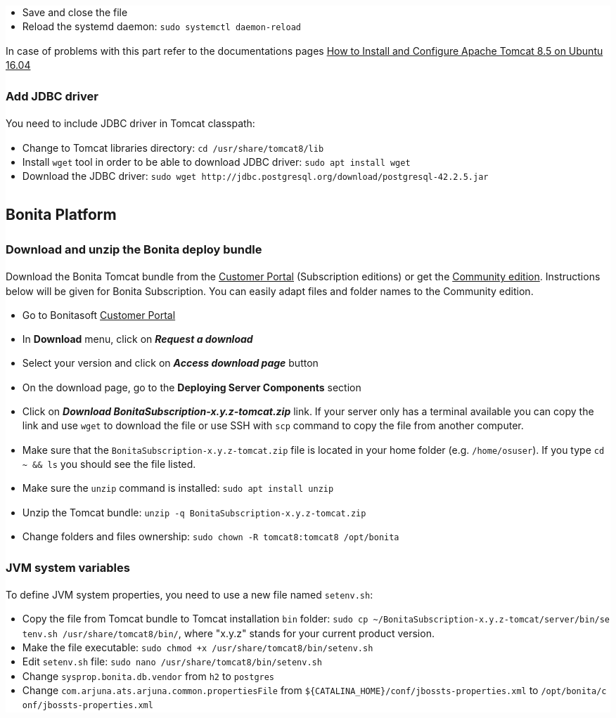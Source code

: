 * Save and close the file
* Reload the systemd daemon: `sudo systemctl daemon-reload`

In case of problems with this part refer to the documentations pages [How to Install and Configure Apache Tomcat 8.5 on Ubuntu 16.04](https://www.howtoforge.com/tutorial/how-to-install-apache-tomcat-8-5-on-ubuntu-16-04/)

### Add JDBC driver

You need to include JDBC driver in Tomcat classpath:

* Change to Tomcat libraries directory: `cd /usr/share/tomcat8/lib`
* Install `wget` tool in order to be able to download JDBC driver: `sudo apt install wget`
* Download the JDBC driver: `sudo wget http://jdbc.postgresql.org/download/postgresql-42.2.5.jar`

## Bonita Platform

### Download and unzip the Bonita deploy bundle

Download the Bonita Tomcat bundle from the [Customer Portal](https://customer.bonitasoft.com/)
(Subscription editions) or get the [Community edition](http://www.bonitasoft.com/downloads-v2). Instructions
below will be given for Bonita Subscription. You can easily adapt files and folder names to the Community edition.

* Go to Bonitasoft [Customer Portal](https://customer.bonitasoft.com/)
* In **Download** menu, click on _**Request a download**_
* Select your version and click on _**Access download page**_ button
* On the download page, go to the **Deploying Server Components** section
* Click on _**Download BonitaSubscription-x.y.z-tomcat.zip**_ link. If your server only has a terminal available
you can copy the link and use `wget` to download the file or use SSH with `scp` command to copy
the file from another computer.
* Make sure that the `BonitaSubscription-x.y.z-tomcat.zip` file is located in your home folder (e.g. `/home/osuser`).
If you type `cd ~ && ls` you should see the file listed.
* Make sure the `unzip` command is installed: `sudo apt install unzip`
* Unzip the Tomcat bundle: `unzip -q BonitaSubscription-x.y.z-tomcat.zip`

* Change folders and files ownership: `sudo chown -R tomcat8:tomcat8 /opt/bonita`

### JVM system variables

To define JVM system properties, you need to use a new file named `setenv.sh`:

* Copy the file from Tomcat bundle to Tomcat installation `bin` folder: `sudo cp ~/BonitaSubscription-x.y.z-tomcat/server/bin/setenv.sh /usr/share/tomcat8/bin/`, where "x.y.z" stands for your current product version.
* Make the file executable: `sudo chmod +x /usr/share/tomcat8/bin/setenv.sh`
* Edit `setenv.sh` file: `sudo nano /usr/share/tomcat8/bin/setenv.sh`
* Change `sysprop.bonita.db.vendor` from `h2` to `postgres`
* Change `com.arjuna.ats.arjuna.common.propertiesFile` from `${CATALINA_HOME}/conf/jbossts-properties.xml` to `/opt/bonita/conf/jbossts-properties.xml`
